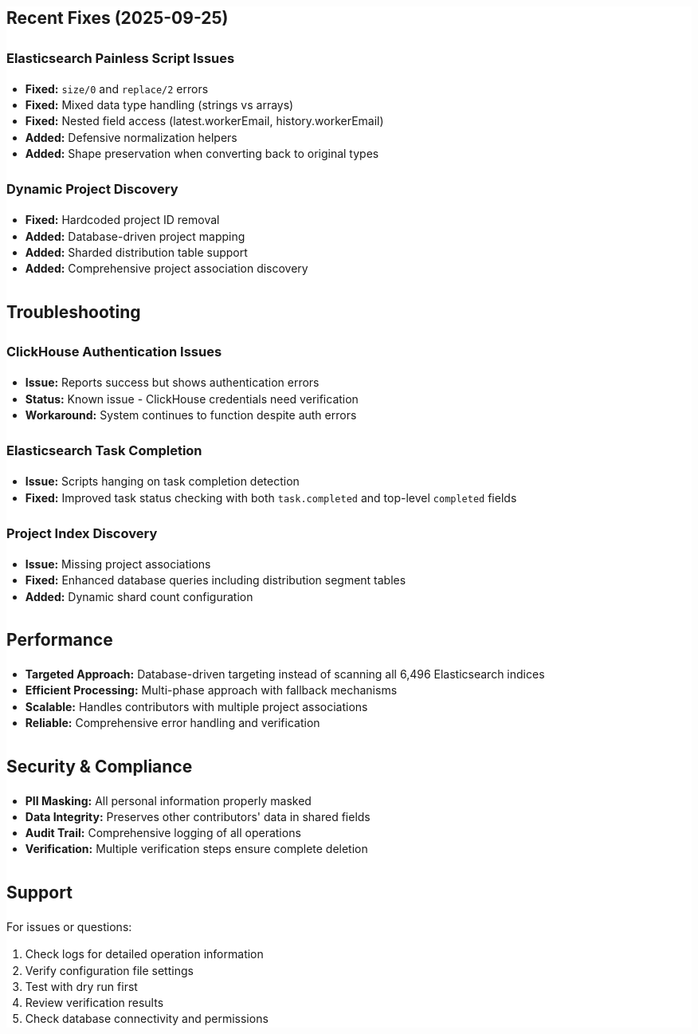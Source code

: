 ## Recent Fixes (2025-09-25)

### Elasticsearch Painless Script Issues
- **Fixed:** `size/0` and `replace/2` errors
- **Fixed:** Mixed data type handling (strings vs arrays)
- **Fixed:** Nested field access (latest.workerEmail, history.workerEmail)
- **Added:** Defensive normalization helpers
- **Added:** Shape preservation when converting back to original types

### Dynamic Project Discovery
- **Fixed:** Hardcoded project ID removal
- **Added:** Database-driven project mapping
- **Added:** Sharded distribution table support
- **Added:** Comprehensive project association discovery

## Troubleshooting

### ClickHouse Authentication Issues
- **Issue:** Reports success but shows authentication errors
- **Status:** Known issue - ClickHouse credentials need verification
- **Workaround:** System continues to function despite auth errors

### Elasticsearch Task Completion
- **Issue:** Scripts hanging on task completion detection
- **Fixed:** Improved task status checking with both `task.completed` and top-level `completed` fields

### Project Index Discovery
- **Issue:** Missing project associations
- **Fixed:** Enhanced database queries including distribution segment tables
- **Added:** Dynamic shard count configuration

## Performance

- **Targeted Approach:** Database-driven targeting instead of scanning all 6,496 Elasticsearch indices
- **Efficient Processing:** Multi-phase approach with fallback mechanisms
- **Scalable:** Handles contributors with multiple project associations
- **Reliable:** Comprehensive error handling and verification

## Security & Compliance

- **PII Masking:** All personal information properly masked
- **Data Integrity:** Preserves other contributors' data in shared fields
- **Audit Trail:** Comprehensive logging of all operations
- **Verification:** Multiple verification steps ensure complete deletion

## Support

For issues or questions:
1. Check logs for detailed operation information
2. Verify configuration file settings
3. Test with dry run first
4. Review verification results
5. Check database connectivity and permissions
